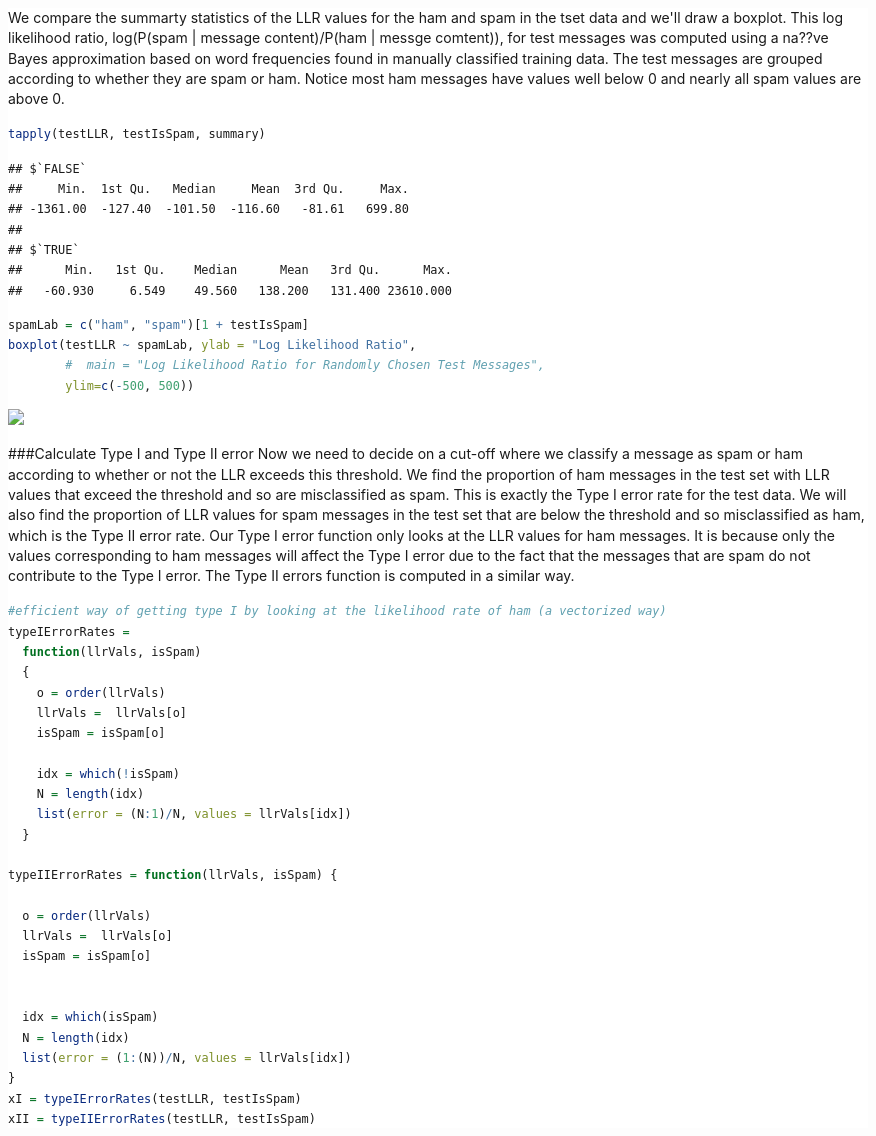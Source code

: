 We compare the summarty statistics of the LLR values for the ham and spam in the tset data and we'll draw a boxplot. This log likelihood ratio, log(P(spam | message content)/P(ham | messge comtent)), for test messages was computed using a na??ve Bayes approximation based on word frequencies found in manually classified training data. The test  messages are grouped according to whether they are spam or ham. Notice most ham messages have values well below 0 and nearly all spam values are above 0.

```r
tapply(testLLR, testIsSpam, summary)
```

```
## $`FALSE`
##     Min.  1st Qu.   Median     Mean  3rd Qu.     Max. 
## -1361.00  -127.40  -101.50  -116.60   -81.61   699.80 
## 
## $`TRUE`
##      Min.   1st Qu.    Median      Mean   3rd Qu.      Max. 
##   -60.930     6.549    49.560   138.200   131.400 23610.000
```

```r
spamLab = c("ham", "spam")[1 + testIsSpam]
boxplot(testLLR ~ spamLab, ylab = "Log Likelihood Ratio",
        #  main = "Log Likelihood Ratio for Randomly Chosen Test Messages",
        ylim=c(-500, 500))
```

![](spam_email_files/figure-html/unnamed-chunk-14-1.png) 

###Calculate Type I and Type II error
Now we need to decide on a cut-off where we classify a message as spam or ham according to whether or not the LLR exceeds this threshold. We find the proportion of ham messages in the test set with LLR values that exceed the threshold and so are misclassified as spam. This is exactly the Type I error rate for the test data. We will also find the proportion of LLR values for spam messages in the test set that are below the threshold and so misclassified as ham, which is the Type II error rate.
Our Type I error function only looks at the LLR values for ham messages. It is because only the values corresponding to ham messages will affect the Type I error due to the fact that the messages that are spam do not contribute to the Type I error. The Type II errors function is computed in a similar way.

```r
#efficient way of getting type I by looking at the likelihood rate of ham (a vectorized way)
typeIErrorRates = 
  function(llrVals, isSpam) 
  {
    o = order(llrVals)
    llrVals =  llrVals[o]
    isSpam = isSpam[o]
    
    idx = which(!isSpam)
    N = length(idx)
    list(error = (N:1)/N, values = llrVals[idx])
  }

typeIIErrorRates = function(llrVals, isSpam) {
  
  o = order(llrVals)
  llrVals =  llrVals[o]
  isSpam = isSpam[o]
  
  
  idx = which(isSpam)
  N = length(idx)
  list(error = (1:(N))/N, values = llrVals[idx])
} 
xI = typeIErrorRates(testLLR, testIsSpam)
xII = typeIIErrorRates(testLLR, testIsSpam)
```